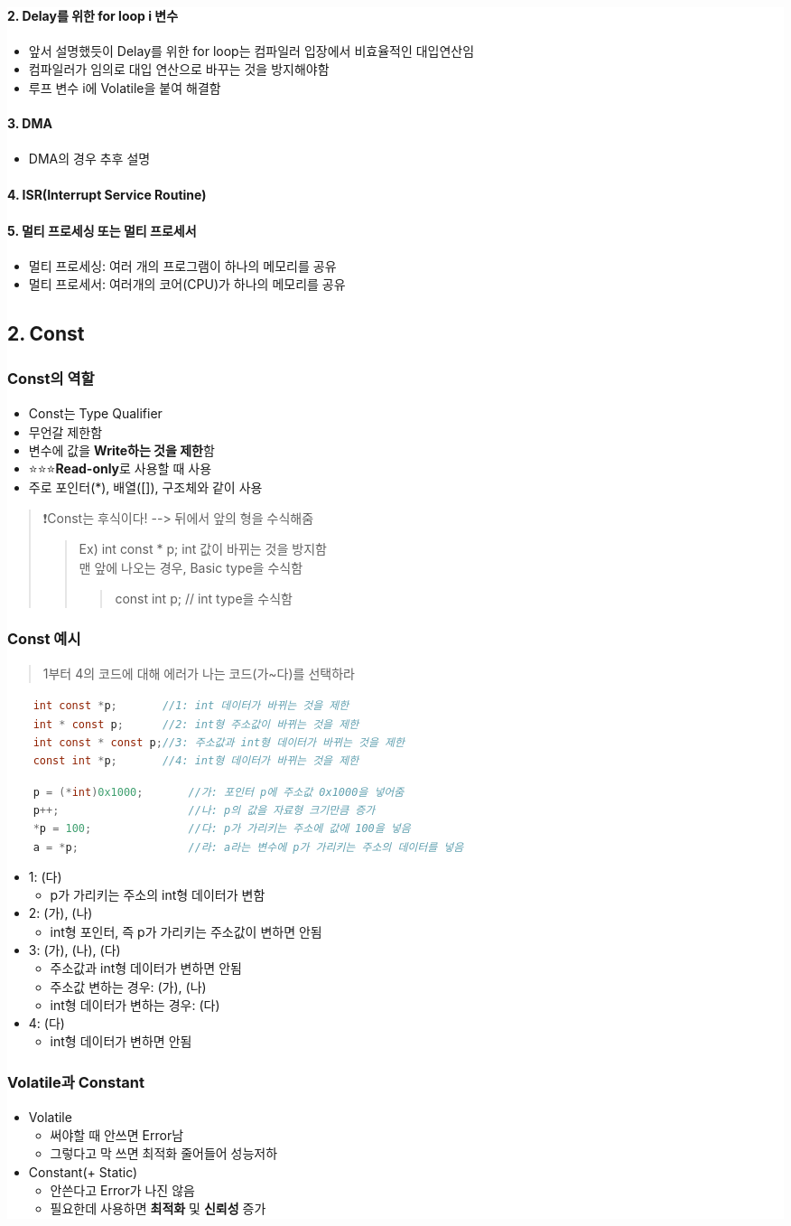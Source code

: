 #### 2. Delay를 위한 for loop i 변수
- 앞서 설명했듯이 Delay를 위한 for loop는 컴파일러 입장에서 비효율적인 대입연산임
- 컴파일러가 임의로 대입 연산으로 바꾸는 것을 방지해야함
- 루프 변수 i에 Volatile을 붙여 해결함

#### 3. DMA
- DMA의 경우 추후 설명
#### 4. ISR(Interrupt Service Routine)
#### 5. 멀티 프로세싱 또는 멀티 프로세서
- 멀티 프로세싱: 여러 개의 프로그램이 하나의 메모리를 공유
- 멀티 프로세서: 여러개의 코어(CPU)가 하나의 메모리를 공유

## 2. Const

### Const의 역할
- Const는 Type Qualifier
- 무언갈 제한함
- 변수에 값을 **Write하는 것을 제한**함
- ⭐⭐⭐**Read-only**로 사용할 때 사용
- 주로 포인터(*), 배열([]), 구조체와 같이 사용
>❗Const는 후식이다! --> 뒤에서 앞의 형을 수식해줌
>> Ex) int const * p; int 값이 바뀌는 것을 방지함<br>
>> 맨 앞에 나오는 경우, Basic type을 수식함
>>> const int p; // int type을 수식함

### Const 예시
> 1부터 4의 코드에 대해 에러가 나는 코드(가~다)를 선택하라
```c
    int const *p;       //1: int 데이터가 바뀌는 것을 제한
    int * const p;      //2: int형 주소값이 바뀌는 것을 제한
    int const * const p;//3: 주소값과 int형 데이터가 바뀌는 것을 제한
    const int *p;       //4: int형 데이터가 바뀌는 것을 제한
```
```c
    p = (*int)0x1000;       //가: 포인터 p에 주소값 0x1000을 넣어줌
    p++;                    //나: p의 값을 자료형 크기만큼 증가
    *p = 100;               //다: p가 가리키는 주소에 값에 100을 넣음
    a = *p;                 //라: a라는 변수에 p가 가리키는 주소의 데이터를 넣음
```
- 1: (다)
  - p가 가리키는 주소의 int형 데이터가 변함
- 2: (가), (나)
  - int형 포인터, 즉 p가 가리키는 주소값이 변하면 안됨
- 3: (가), (나), (다)
  - 주소값과 int형 데이터가 변하면 안됨
  - 주소값 변하는 경우: (가), (나)
  - int형 데이터가 변하는 경우: (다)
- 4: (다)
  - int형 데이터가 변하면 안됨

### Volatile과 Constant
- Volatile
  - 써야할 때 안쓰면 Error남
  - 그렇다고 막 쓰면 최적화 줄어들어 성능저하
- Constant(+ Static)
  - 안쓴다고 Error가 나진 않음
  - 필요한데 사용하면 **최적화** 및 **신뢰성** 증가
